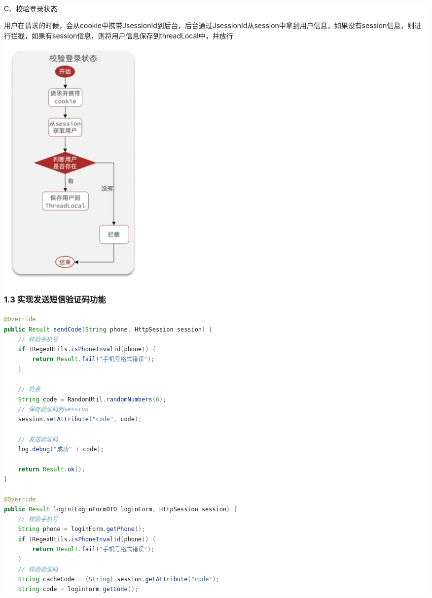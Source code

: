 

C、校验登录状态

​		用户在请求的时候，会从cookie中携带JsessionId到后台，后台通过JsessionId从session中拿到用户信息，如果没有session信息，则进行拦截，如果有session信息，则将用户信息保存到threadLocal中，并放行

![image-20241111231440429](.\img\image-20241111231440429.png)



### 1.3 实现发送短信验证码功能

```java
@Override
public Result sendCode(String phone, HttpSession session) {
    // 校验手机号
    if (RegexUtils.isPhoneInvalid(phone)) {
        return Result.fail("手机号格式错误");
    }

    // 符合
    String code = RandomUtil.randomNumbers(6);
    // 保存验证码到session
    session.setAttribute("code", code);

    // 发送验证码
    log.debug("成功" + code);

    return Result.ok();
}

@Override
public Result login(LoginFormDTO loginForm, HttpSession session) {
    // 校验手机号
    String phone = loginForm.getPhone();
    if (RegexUtils.isPhoneInvalid(phone)) {
        return Result.fail("手机号格式错误");
    }
    // 校验验证码
    String cacheCode = (String) session.getAttribute("code");
    String code = loginForm.getCode();

```